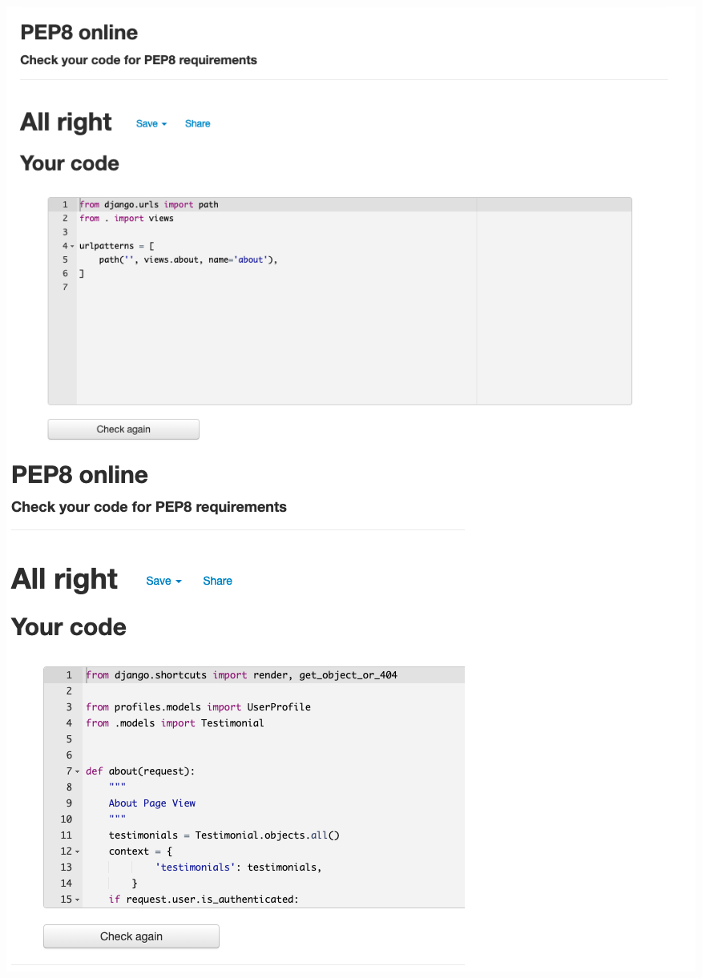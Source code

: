 ![](docs/code_testing/final/pep8/pep_about_urls.png)
![](docs/code_testing/final/pep8/pep_about_views.png)
